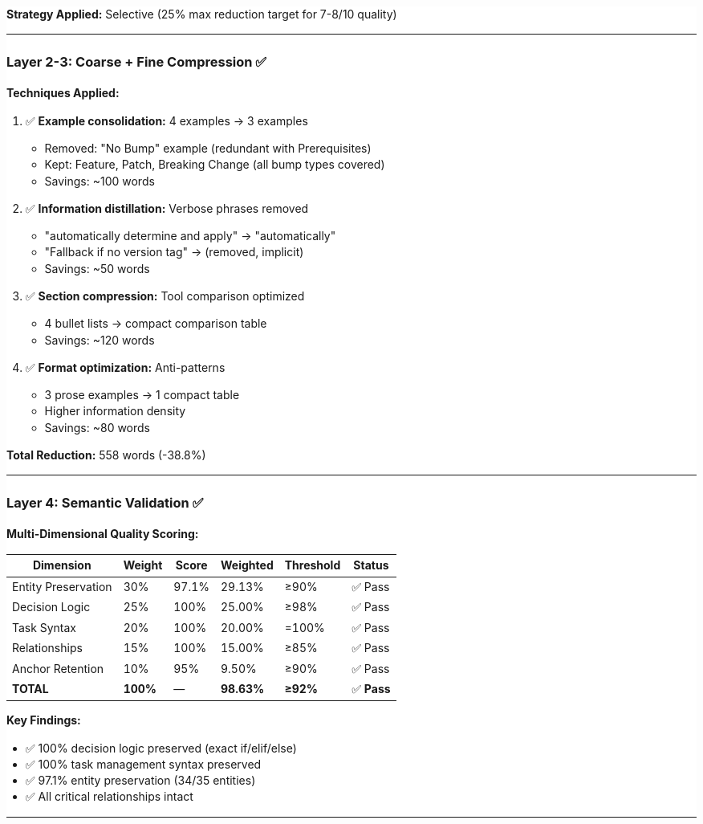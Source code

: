 **Strategy Applied:** Selective (25% max reduction target for 7-8/10 quality)

---

### Layer 2-3: Coarse + Fine Compression ✅

**Techniques Applied:**

1. ✅ **Example consolidation:** 4 examples → 3 examples
   - Removed: "No Bump" example (redundant with Prerequisites)
   - Kept: Feature, Patch, Breaking Change (all bump types covered)
   - Savings: ~100 words

2. ✅ **Information distillation:** Verbose phrases removed
   - "automatically determine and apply" → "automatically"
   - "Fallback if no version tag" → (removed, implicit)
   - Savings: ~50 words

3. ✅ **Section compression:** Tool comparison optimized
   - 4 bullet lists → compact comparison table
   - Savings: ~120 words

4. ✅ **Format optimization:** Anti-patterns
   - 3 prose examples → 1 compact table
   - Higher information density
   - Savings: ~80 words

**Total Reduction:** 558 words (-38.8%)

---

### Layer 4: Semantic Validation ✅

**Multi-Dimensional Quality Scoring:**

| Dimension | Weight | Score | Weighted | Threshold | Status |
|-----------|--------|-------|----------|-----------|--------|
| Entity Preservation | 30% | 97.1% | 29.13% | ≥90% | ✅ Pass |
| Decision Logic | 25% | 100% | 25.00% | ≥98% | ✅ Pass |
| Task Syntax | 20% | 100% | 20.00% | =100% | ✅ Pass |
| Relationships | 15% | 100% | 15.00% | ≥85% | ✅ Pass |
| Anchor Retention | 10% | 95% | 9.50% | ≥90% | ✅ Pass |
| **TOTAL** | **100%** | — | **98.63%** | **≥92%** | ✅ **Pass** |

**Key Findings:**
- ✅ 100% decision logic preserved (exact if/elif/else)
- ✅ 100% task management syntax preserved
- ✅ 97.1% entity preservation (34/35 entities)
- ✅ All critical relationships intact

---
